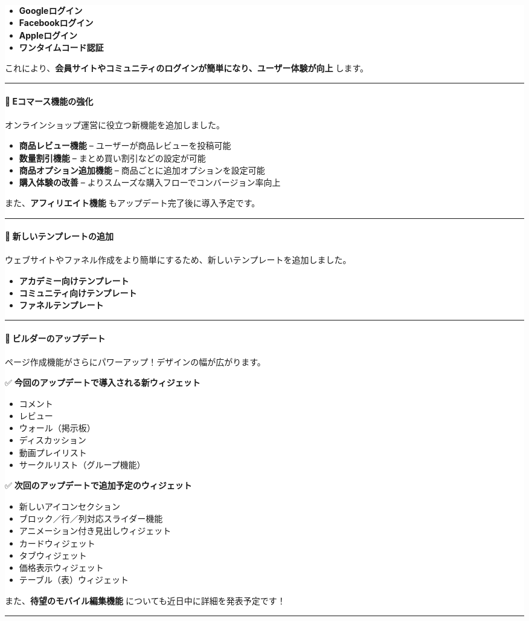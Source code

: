 * **Googleログイン**
* **Facebookログイン**
* **Appleログイン**
* **ワンタイムコード認証**

これにより、**会員サイトやコミュニティのログインが簡単になり、ユーザー体験が向上** します。

***

#### **🔹 Eコマース機能の強化**

オンラインショップ運営に役立つ新機能を追加しました。

* **商品レビュー機能** – ユーザーが商品レビューを投稿可能
* **数量割引機能** – まとめ買い割引などの設定が可能
* **商品オプション追加機能** – 商品ごとに追加オプションを設定可能
* **購入体験の改善** – よりスムーズな購入フローでコンバージョン率向上

また、**アフィリエイト機能** もアップデート完了後に導入予定です。

***

#### **🔹 新しいテンプレートの追加**

ウェブサイトやファネル作成をより簡単にするため、新しいテンプレートを追加しました。

* **アカデミー向けテンプレート**
* **コミュニティ向けテンプレート**
* **ファネルテンプレート**

***

#### **🔹 ビルダーのアップデート**

ページ作成機能がさらにパワーアップ！デザインの幅が広がります。

✅ **今回のアップデートで導入される新ウィジェット**

* コメント
* レビュー
* ウォール（掲示板）
* ディスカッション
* 動画プレイリスト
* サークルリスト（グループ機能）

✅ **次回のアップデートで追加予定のウィジェット**

* 新しいアイコンセクション
* ブロック／行／列対応スライダー機能
* アニメーション付き見出しウィジェット
* カードウィジェット
* タブウィジェット
* 価格表示ウィジェット
* テーブル（表）ウィジェット

また、**待望のモバイル編集機能** についても近日中に詳細を発表予定です！

***
